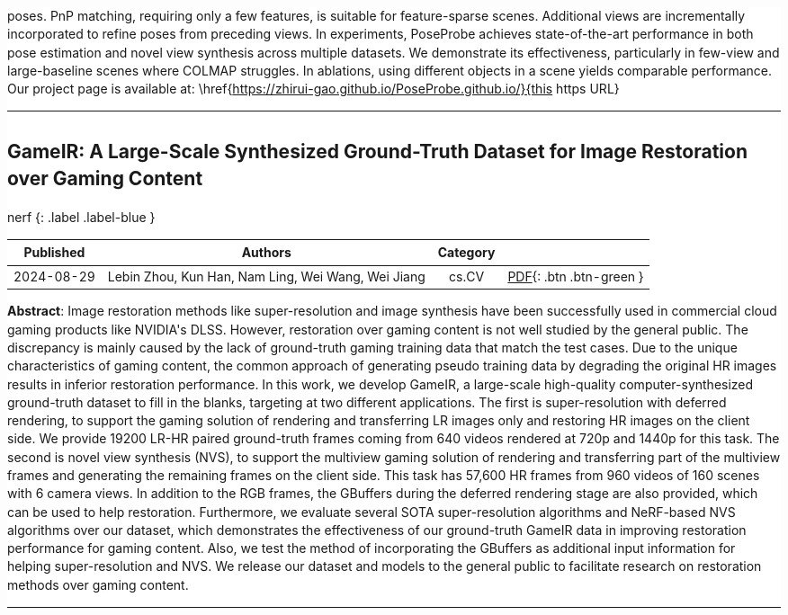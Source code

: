 poses. PnP matching, requiring only a few features, is suitable for
feature-sparse scenes. Additional views are incrementally incorporated to
refine poses from preceding views. In experiments, PoseProbe achieves
state-of-the-art performance in both pose estimation and novel view synthesis
across multiple datasets. We demonstrate its effectiveness, particularly in
few-view and large-baseline scenes where COLMAP struggles. In ablations, using
different objects in a scene yields comparable performance. Our project page is
available at: \href{https://zhirui-gao.github.io/PoseProbe.github.io/}{this
https URL}



---

## GameIR: A Large-Scale Synthesized Ground-Truth Dataset for Image  Restoration over Gaming Content

nerf
{: .label .label-blue }

| Published | Authors | Category | |
|:---:|:---:|:---:|:---:|
| 2024-08-29 | Lebin Zhou, Kun Han, Nam Ling, Wei Wang, Wei Jiang | cs.CV | [PDF](http://arxiv.org/pdf/2408.16866v1){: .btn .btn-green } |

**Abstract**: Image restoration methods like super-resolution and image synthesis have been
successfully used in commercial cloud gaming products like NVIDIA's DLSS.
However, restoration over gaming content is not well studied by the general
public. The discrepancy is mainly caused by the lack of ground-truth gaming
training data that match the test cases. Due to the unique characteristics of
gaming content, the common approach of generating pseudo training data by
degrading the original HR images results in inferior restoration performance.
In this work, we develop GameIR, a large-scale high-quality
computer-synthesized ground-truth dataset to fill in the blanks, targeting at
two different applications. The first is super-resolution with deferred
rendering, to support the gaming solution of rendering and transferring LR
images only and restoring HR images on the client side. We provide 19200 LR-HR
paired ground-truth frames coming from 640 videos rendered at 720p and 1440p
for this task. The second is novel view synthesis (NVS), to support the
multiview gaming solution of rendering and transferring part of the multiview
frames and generating the remaining frames on the client side. This task has
57,600 HR frames from 960 videos of 160 scenes with 6 camera views. In addition
to the RGB frames, the GBuffers during the deferred rendering stage are also
provided, which can be used to help restoration. Furthermore, we evaluate
several SOTA super-resolution algorithms and NeRF-based NVS algorithms over our
dataset, which demonstrates the effectiveness of our ground-truth GameIR data
in improving restoration performance for gaming content. Also, we test the
method of incorporating the GBuffers as additional input information for
helping super-resolution and NVS. We release our dataset and models to the
general public to facilitate research on restoration methods over gaming
content.



---
